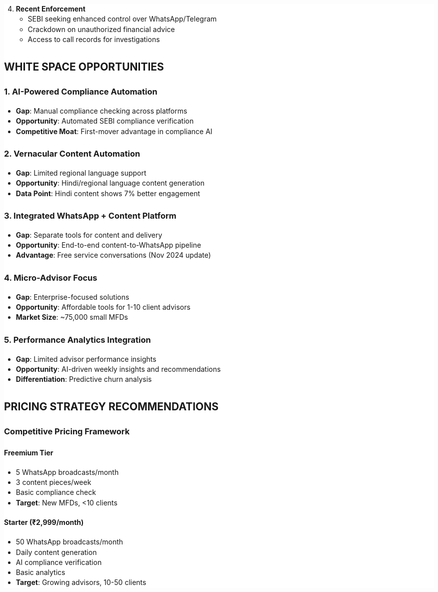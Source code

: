 4. **Recent Enforcement**
   - SEBI seeking enhanced control over WhatsApp/Telegram
   - Crackdown on unauthorized financial advice
   - Access to call records for investigations

## WHITE SPACE OPPORTUNITIES

### 1. AI-Powered Compliance Automation
- **Gap**: Manual compliance checking across platforms
- **Opportunity**: Automated SEBI compliance verification
- **Competitive Moat**: First-mover advantage in compliance AI

### 2. Vernacular Content Automation
- **Gap**: Limited regional language support
- **Opportunity**: Hindi/regional language content generation
- **Data Point**: Hindi content shows 7% better engagement

### 3. Integrated WhatsApp + Content Platform
- **Gap**: Separate tools for content and delivery
- **Opportunity**: End-to-end content-to-WhatsApp pipeline
- **Advantage**: Free service conversations (Nov 2024 update)

### 4. Micro-Advisor Focus
- **Gap**: Enterprise-focused solutions
- **Opportunity**: Affordable tools for 1-10 client advisors
- **Market Size**: ~75,000 small MFDs

### 5. Performance Analytics Integration
- **Gap**: Limited advisor performance insights
- **Opportunity**: AI-driven weekly insights and recommendations
- **Differentiation**: Predictive churn analysis

## PRICING STRATEGY RECOMMENDATIONS

### Competitive Pricing Framework

#### Freemium Tier
- 5 WhatsApp broadcasts/month
- 3 content pieces/week
- Basic compliance check
- **Target**: New MFDs, <10 clients

#### Starter (₹2,999/month)
- 50 WhatsApp broadcasts/month
- Daily content generation
- AI compliance verification
- Basic analytics
- **Target**: Growing advisors, 10-50 clients
